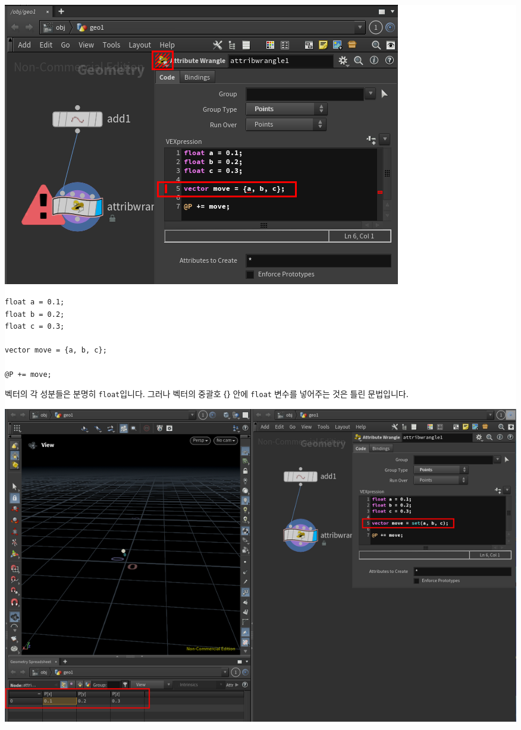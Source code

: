 ![Houdini-Beginner](/assets/images/Docs/Houdini%20Beginner/099.png)

```hlsl
float a = 0.1;
float b = 0.2;
float c = 0.3;

vector move = {a, b, c};

@P += move;
```

벡터의 각 성분들은 분명히 `float`입니다. 그러나 벡터의 중괄호 {} 안에 `float` 변수를 넣어주는 것은 틀린 문법입니다.

![Houdini-Beginner](/assets/images/Docs/Houdini%20Beginner/100.png)